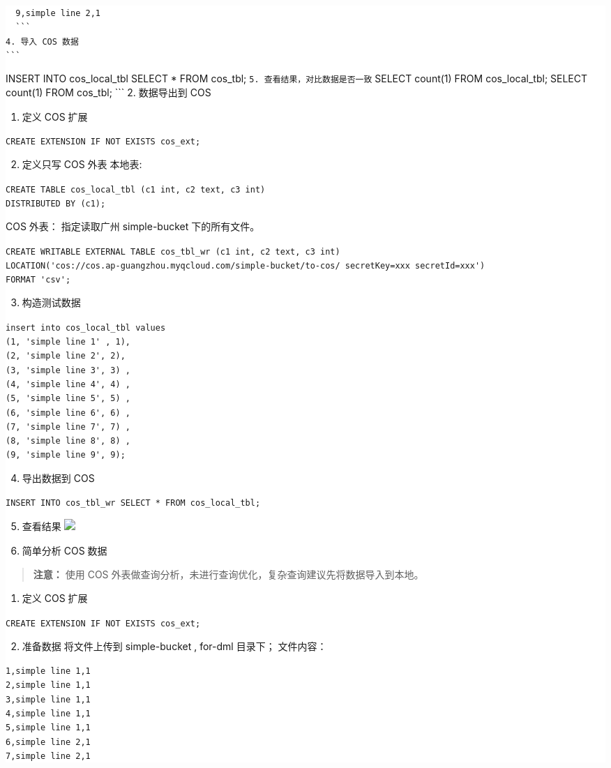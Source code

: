      9,simple line 2,1
      ```
    4. 导入 COS 数据
    ```
   INSERT INTO cos_local_tbl SELECT * FROM cos_tbl;
    ```
   5. 查看结果，对比数据是否一致
      ```
      SELECT count(1) FROM cos_local_tbl;
      SELECT count(1) FROM cos_tbl;
      ```
2. 数据导出到 COS
 1. 定义 COS 扩展
```
CREATE EXTENSION IF NOT EXISTS cos_ext;
```
 2. 定义只写 COS 外表
本地表:
```
CREATE TABLE cos_local_tbl (c1 int, c2 text, c3 int)
DISTRIBUTED BY (c1);
```
COS 外表： 指定读取广州 simple-bucket 下的所有文件。
```
CREATE WRITABLE EXTERNAL TABLE cos_tbl_wr (c1 int, c2 text, c3 int)
LOCATION('cos://cos.ap-guangzhou.myqcloud.com/simple-bucket/to-cos/ secretKey=xxx secretId=xxx')
FORMAT 'csv';
```
 3. 构造测试数据
```
insert into cos_local_tbl values
(1, 'simple line 1' , 1),
(2, 'simple line 2', 2), 
(3, 'simple line 3', 3) ,
(4, 'simple line 4', 4) , 
(5, 'simple line 5', 5) ,
(6, 'simple line 6', 6) , 
(7, 'simple line 7', 7) , 
(8, 'simple line 8', 8) , 
(9, 'simple line 9', 9);
```
 4. 导出数据到 COS
```
INSERT INTO cos_tbl_wr SELECT * FROM cos_local_tbl;
```
 5. 查看结果
![](https://main.qcloudimg.com/raw/28d8cd469b6c485b3d2067997771bede.png)

3. 简单分析 COS 数据
>**注意：**
使用 COS 外表做查询分析，未进行查询优化，复杂查询建议先将数据导入到本地。 

   1. 定义 COS 扩展
   ```
   CREATE EXTENSION IF NOT EXISTS cos_ext;
   ```
  2. 准备数据
 将文件上传到 simple-bucket , for-dml 目录下； 文件内容：
   ```
   1,simple line 1,1
   2,simple line 1,1
   3,simple line 1,1
   4,simple line 1,1
   5,simple line 1,1
   6,simple line 2,1
   7,simple line 2,1
   ```
